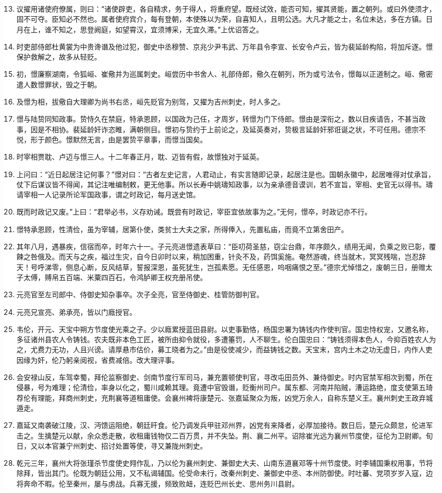 13. <span id="○赵憬_韦伦_贾耽_姜公辅-13"></span>
议擢用诸使府僚属，则曰：“诸使辟吏，各自精求，务于得人，将重府望。既经试效，能否可知，擢其贤能，置之朝列。或曰外使须才，固不可夺。臣知必不然也。属者使府宾介，每有登朝，本使殊以为荣，自喜知人，且明公选。大凡才能之士，名位未达，多在方镇。日月在上，谁不知之，思登阙庭，如望霄汉，宜须博采，无宜久滞。”上优诏答之。

14. <span id="○赵憬_韦伦_贾耽_姜公辅-14"></span>
时吏部侍郎杜黄裳为中贵谗谮及他过犯，御史中丞穆赞、京兆少尹韦武、万年县令李宣、长安令卢云，皆为裴延龄构陷，将加斥逐。憬保护救解之，故多从轻贬。

15. <span id="○赵憬_韦伦_贾耽_姜公辅-15"></span>
初，憬廉察湖南，令狐峘、崔儆并为巡属刺史。峘尝历中书舍人、礼部侍郎，儆久在朝列，所为或亏法令，憬每以正道制之。峘、儆密遣人数憬罪状，毁之于朝。

16. <span id="○赵憬_韦伦_贾耽_姜公辅-16"></span>
及憬为相，拔儆自大理卿为尚书右丞，峘先贬官为别驾，又擢为吉州刺史，时人多之。

17. <span id="○赵憬_韦伦_贾耽_姜公辅-17"></span>
憬与陆贽同知政事。贽恃久在禁庭，特承恩顾，以国政为己任，才周岁，转憬为门下侍郎。憬由是深衔之，数以目疾请告，不甚当政事，因是不相协。裴延龄奸诈恣睢，满朝侧目。憬初与贽约于上前论之，及延英奏对，贽极言延龄奸邪诳诞之状，不可任用。德宗不悦，形于颜色。憬默然无言，由是罢贽平章事，而憬当国矣。

18. <span id="○赵憬_韦伦_贾耽_姜公辅-18"></span>
时宰相贾耽、卢迈与憬三人。十二年春正月，耽、迈皆有假，故憬独对于延英。

19. <span id="○赵憬_韦伦_贾耽_姜公辅-19"></span>
上问曰：“近日起居注记何事？”憬对曰：“古者左史记言，人君动止，有实言随即记录，起居注是也。国朝永徽中，起居唯得对仗承旨，仗下后谋议皆不得闻，其记注唯编制敕，更无他事。所以长寿中姚璹知政事，以为亲承德音谟训，若不宣旨，宰相、史官无以得书。璹请宰相一人记录所论军国政事，谓之时政记，每月送史馆。

20. <span id="○赵憬_韦伦_贾耽_姜公辅-20"></span>
既而时政记又废。”上曰：“君举必书，义存劝诫。既尝有时政记，宰臣宜依故事为之。”无何，憬卒，时政记亦不行。

21. <span id="○赵憬_韦伦_贾耽_姜公辅-21"></span>
憬特承恩顾，性清俭，虽为宰辅，居第仆使，类贫士大夫之家，所得俸入，先置私庙，而竟不立第舍田产。

22. <span id="○赵憬_韦伦_贾耽_姜公辅-22"></span>
其年八月，遇暴疾，信宿而卒，时年六十一。子元亮进憬遗表草曰：“臣叨荷圣慈，窃尘台鼎，年序颇久，绩用无闻，负乘之败已彰，覆餗之咎俄及。而天与之疾，福过生灾，自今日卯时以来，稍加困重，针灸不及，药饵奚施。奄然游魂，终当就木，冥冥残喘，岂忍辞天！号呼涕零，侧息心断，反风结草，誓报深恩，虽死犹生，岂孤素愿。无任感恩，呜咽痛恨之至。”德宗尤悼惜之，废朝三日，册赠太子太傅，赙帛五百端、米粟四百石，令鸿胪卿王权充册吊使。

23. <span id="○赵憬_韦伦_贾耽_姜公辅-23"></span>
元亮官至左司郎中、侍御史知杂事卒。次子全亮，官至侍御史、桂管防御判官。

24. <span id="○赵憬_韦伦_贾耽_姜公辅-24"></span>
元亮兄宣亮、弟承亮，皆以门廕授官。

25. <span id="○赵憬_韦伦_贾耽_姜公辅-25"></span>
韦伦，开元、天宝中朔方节度使光乘之子。少以廕累授蓝田县尉。以吏事勤恪，杨国忠署为铸钱内作使判官。国忠恃权宠，又邀名称，多征诸州县农人令铸钱。农夫既非本色工匠，被所由抑令就役，多遭箠罚，人不聊生。伦白国忠曰：“铸钱须得本色人，今抑百姓农人为之，尤费力无功，人且兴谤。请厚悬市估价，募工晓者为之。”由是役使减少，而益铸钱之数。天宝末，宫内土木之功无虚日，内作人吏因缘为奸，伦乃躬亲阅视，省费减倍。改大理评事。

26. <span id="○赵憬_韦伦_贾耽_姜公辅-26"></span>
会安禄山反，车驾幸蜀，拜伦监察御史、剑南节度行军司马，兼充置顿使判官，寻改屯田员外、兼侍御史。时内官禁军相次到蜀，所在侵暴，号为难理；伦清俭，率身以化之，蜀川咸赖其理。竟遭中官毁谮，贬衡州司户。属东都、河南并陷贼，漕运路绝，度支使第五琦荐伦有理能，拜商州刺史，充荆襄等道租庸使。会襄州裨将康楚元、张嘉延聚众为叛，凶党万余人，自称东楚义王。襄州刺史王政弃城遁走。

27. <span id="○赵憬_韦伦_贾耽_姜公辅-27"></span>
嘉延又南袭破江陵，汉、沔馈运阻绝，朝廷旰食。伦乃调发兵甲驻邓州界，凶党有来降者，必厚加接待。数日后，楚元众颇怠，伦进军击之。生擒楚元以献，余众悉走散，收租庸钱物仅二百万贯，并不失坠。荆、襄二州平。诏除崔光远为襄州节度使，征伦为卫尉卿。旬日，又以本官兼宁州刺史、招讨处置等使，寻又兼陇州刺史。

28. <span id="○赵憬_韦伦_贾耽_姜公辅-28"></span>
乾元三年，襄州大将张瑾杀节度使史翙作乱，乃以伦为襄州刺史、兼御史大夫、山南东道襄邓等十州节度使。时李辅国秉权用事，节将除拜，皆出其门。伦既为朝廷公用，又不私谒辅国。伦受命未行，改秦州刺史、兼御史中丞、本州防御使。时吐蕃、党项岁岁入寇，边将奔命不暇。伦至秦州，屡与虏战。兵寡无援，频致败衄，连贬巴州长史、思州务川县尉。

